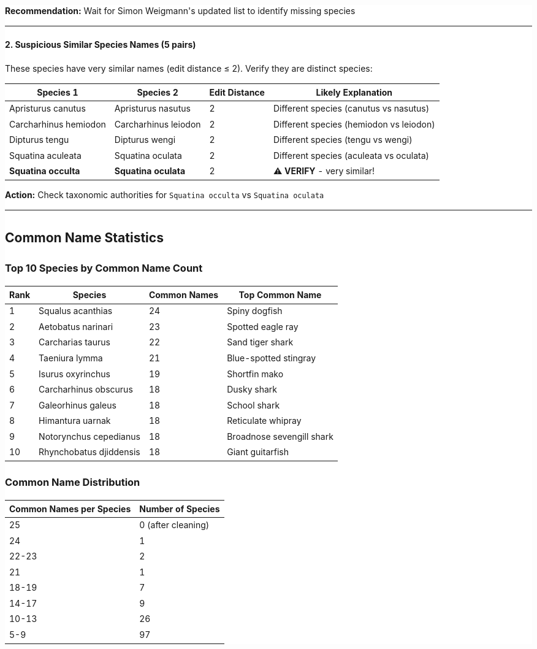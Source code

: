 **Recommendation:** Wait for Simon Weigmann's updated list to identify missing species

---

#### 2. Suspicious Similar Species Names (5 pairs)

These species have very similar names (edit distance ≤ 2). Verify they are distinct species:

| Species 1 | Species 2 | Edit Distance | Likely Explanation |
|-----------|-----------|---------------|-------------------|
| Apristurus canutus | Apristurus nasutus | 2 | Different species (canutus vs nasutus) |
| Carcharhinus hemiodon | Carcharhinus leiodon | 2 | Different species (hemiodon vs leiodon) |
| Dipturus tengu | Dipturus wengi | 2 | Different species (tengu vs wengi) |
| Squatina aculeata | Squatina oculata | 2 | Different species (aculeata vs oculata) |
| **Squatina occulta** | **Squatina oculata** | 2 | ⚠️ **VERIFY** - very similar! |

**Action:** Check taxonomic authorities for `Squatina occulta` vs `Squatina oculata`

---

## Common Name Statistics

### Top 10 Species by Common Name Count

| Rank | Species | Common Names | Top Common Name |
|------|---------|--------------|-----------------|
| 1 | Squalus acanthias | 24 | Spiny dogfish |
| 2 | Aetobatus narinari | 23 | Spotted eagle ray |
| 3 | Carcharias taurus | 22 | Sand tiger shark |
| 4 | Taeniura lymma | 21 | Blue-spotted stingray |
| 5 | Isurus oxyrinchus | 19 | Shortfin mako |
| 6 | Carcharhinus obscurus | 18 | Dusky shark |
| 7 | Galeorhinus galeus | 18 | School shark |
| 8 | Himantura uarnak | 18 | Reticulate whipray |
| 9 | Notorynchus cepedianus | 18 | Broadnose sevengill shark |
| 10 | Rhynchobatus djiddensis | 18 | Giant guitarfish |

### Common Name Distribution

| Common Names per Species | Number of Species |
|-------------------------|-------------------|
| 25 | 0 (after cleaning) |
| 24 | 1 |
| 22-23 | 2 |
| 21 | 1 |
| 18-19 | 7 |
| 14-17 | 9 |
| 10-13 | 26 |
| 5-9 | 97 |